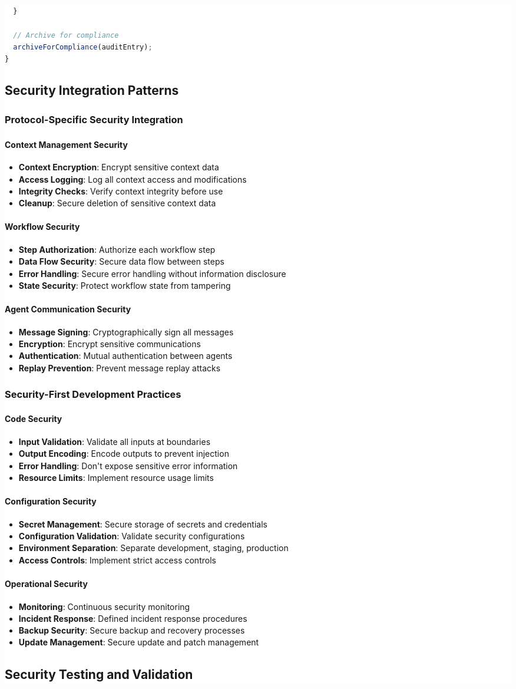 ```javascript
  }

  // Archive for compliance
  archiveForCompliance(auditEntry);
}
```

## Security Integration Patterns

### Protocol-Specific Security Integration

#### Context Management Security
- **Context Encryption**: Encrypt sensitive context data
- **Access Logging**: Log all context access and modifications
- **Integrity Checks**: Verify context integrity before use
- **Cleanup**: Secure deletion of sensitive context data

#### Workflow Security
- **Step Authorization**: Authorize each workflow step
- **Data Flow Security**: Secure data flow between steps
- **Error Handling**: Secure error handling without information disclosure
- **State Security**: Protect workflow state from tampering

#### Agent Communication Security
- **Message Signing**: Cryptographically sign all messages
- **Encryption**: Encrypt sensitive communications
- **Authentication**: Mutual authentication between agents
- **Replay Prevention**: Prevent message replay attacks

### Security-First Development Practices

#### Code Security
- **Input Validation**: Validate all inputs at boundaries
- **Output Encoding**: Encode outputs to prevent injection
- **Error Handling**: Don't expose sensitive error information
- **Resource Limits**: Implement resource usage limits

#### Configuration Security
- **Secret Management**: Secure storage of secrets and credentials
- **Configuration Validation**: Validate security configurations
- **Environment Separation**: Separate development, staging, production
- **Access Controls**: Implement strict access controls

#### Operational Security
- **Monitoring**: Continuous security monitoring
- **Incident Response**: Defined incident response procedures
- **Backup Security**: Secure backup and recovery processes
- **Update Management**: Secure update and patch management

## Security Testing and Validation
